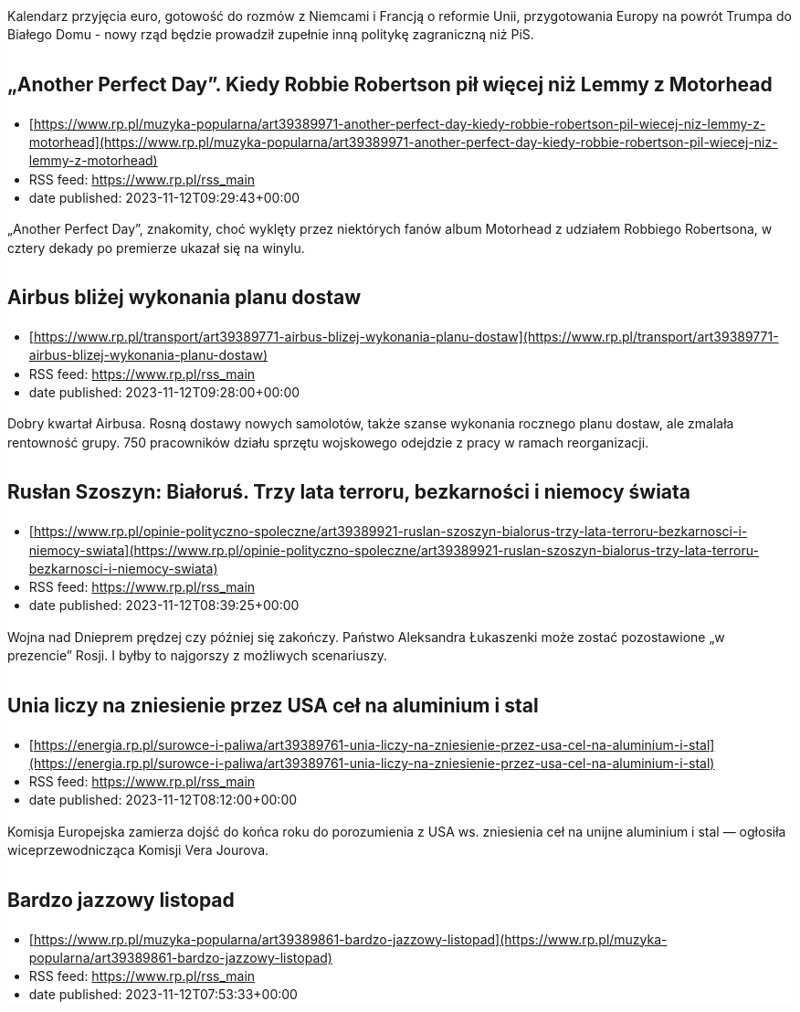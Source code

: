 Kalendarz przyjęcia euro, gotowość do rozmów z Niemcami i Francją o reformie Unii, przygotowania Europy na powrót Trumpa do Białego Domu - nowy rząd będzie prowadził zupełnie inną politykę zagraniczną niż PiS.

## „Another Perfect Day”. Kiedy Robbie Robertson pił więcej niż Lemmy z Motorhead
 - [https://www.rp.pl/muzyka-popularna/art39389971-another-perfect-day-kiedy-robbie-robertson-pil-wiecej-niz-lemmy-z-motorhead](https://www.rp.pl/muzyka-popularna/art39389971-another-perfect-day-kiedy-robbie-robertson-pil-wiecej-niz-lemmy-z-motorhead)
 - RSS feed: https://www.rp.pl/rss_main
 - date published: 2023-11-12T09:29:43+00:00

„Another Perfect Day”, znakomity, choć wyklęty przez niektórych fanów album Motorhead z udziałem Robbiego Robertsona, w cztery dekady po premierze ukazał się na winylu.

## Airbus bliżej wykonania planu dostaw
 - [https://www.rp.pl/transport/art39389771-airbus-blizej-wykonania-planu-dostaw](https://www.rp.pl/transport/art39389771-airbus-blizej-wykonania-planu-dostaw)
 - RSS feed: https://www.rp.pl/rss_main
 - date published: 2023-11-12T09:28:00+00:00

Dobry kwartał Airbusa. Rosną dostawy nowych samolotów, także szanse wykonania rocznego planu dostaw, ale zmalała rentowność grupy. 750 pracowników działu sprzętu wojskowego odejdzie z pracy w ramach reorganizacji.

## Rusłan Szoszyn: Białoruś. Trzy lata terroru, bezkarności i niemocy świata
 - [https://www.rp.pl/opinie-polityczno-spoleczne/art39389921-ruslan-szoszyn-bialorus-trzy-lata-terroru-bezkarnosci-i-niemocy-swiata](https://www.rp.pl/opinie-polityczno-spoleczne/art39389921-ruslan-szoszyn-bialorus-trzy-lata-terroru-bezkarnosci-i-niemocy-swiata)
 - RSS feed: https://www.rp.pl/rss_main
 - date published: 2023-11-12T08:39:25+00:00

Wojna nad Dnieprem prędzej czy później się zakończy. Państwo Aleksandra Łukaszenki może zostać pozostawione „w prezencie” Rosji. I byłby to najgorszy z możliwych scenariuszy.

## Unia liczy na zniesienie przez USA ceł na aluminium i stal
 - [https://energia.rp.pl/surowce-i-paliwa/art39389761-unia-liczy-na-zniesienie-przez-usa-cel-na-aluminium-i-stal](https://energia.rp.pl/surowce-i-paliwa/art39389761-unia-liczy-na-zniesienie-przez-usa-cel-na-aluminium-i-stal)
 - RSS feed: https://www.rp.pl/rss_main
 - date published: 2023-11-12T08:12:00+00:00

Komisja Europejska zamierza dojść do końca roku do porozumienia z USA ws. zniesienia ceł na unijne aluminium i stal — ogłosiła wiceprzewodnicząca Komisji Vera Jourova.

## Bardzo jazzowy listopad
 - [https://www.rp.pl/muzyka-popularna/art39389861-bardzo-jazzowy-listopad](https://www.rp.pl/muzyka-popularna/art39389861-bardzo-jazzowy-listopad)
 - RSS feed: https://www.rp.pl/rss_main
 - date published: 2023-11-12T07:53:33+00:00
